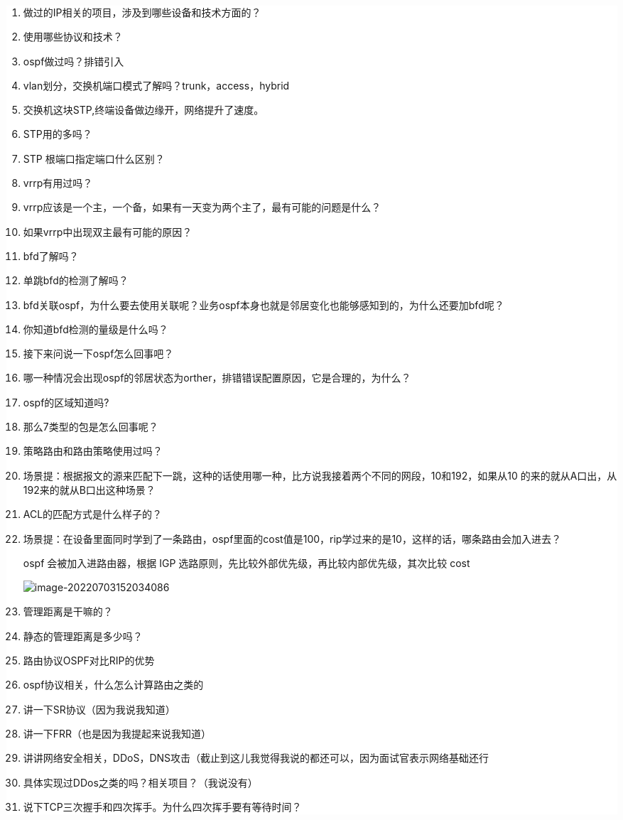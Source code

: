 1. 做过的IP相关的项目，涉及到哪些设备和技术方面的？

2. 使用哪些协议和技术？

3. ospf做过吗？排错引入

4. vlan划分，交换机端口模式了解吗？trunk，access，hybrid

5. 交换机这块STP,终端设备做边缘开，网络提升了速度。

6. STP用的多吗？

7. STP 根端口指定端口什么区别？

8. vrrp有用过吗？

9. vrrp应该是一个主，一个备，如果有一天变为两个主了，最有可能的问题是什么？

10. 如果vrrp中出现双主最有可能的原因？

11. bfd了解吗？

12. 单跳bfd的检测了解吗？

13. bfd关联ospf，为什么要去使用关联呢？业务ospf本身也就是邻居变化也能够感知到的，为什么还要加bfd呢？

14. 你知道bfd检测的量级是什么吗？

15. 接下来问说一下ospf怎么回事吧？

16. 哪一种情况会出现ospf的邻居状态为orther，排错错误配置原因，它是合理的，为什么？

17. ospf的区域知道吗?

18. 那么7类型的包是怎么回事呢？

19. 策略路由和路由策略使用过吗？

20. 场景提：根据报文的源来匹配下一跳，这种的话使用哪一种，比方说我接着两个不同的网段，10和192，如果从10 的来的就从A口出，从192来的就从B口出这种场景？

21. ACL的匹配方式是什么样子的？

22. 场景提：在设备里面同时学到了一条路由，ospf里面的cost值是100，rip学过来的是10，这样的话，哪条路由会加入进去？ 

    ospf 会被加入进路由器，根据 IGP 选路原则，先比较外部优先级，再比较内部优先级，其次比较 cost

    ![image-20220703152034086](https://s2.loli.net/2022/07/03/DaKty89fv5HbV3g.png)

23. 管理距离是干嘛的？

24. 静态的管理距离是多少吗？

25. 路由协议OSPF对比RIP的优势

26. ospf协议相关，什么怎么计算路由之类的

27. 讲一下SR协议（因为我说我知道）

28. 讲一下FRR（也是因为我提起来说我知道）

29. 讲讲网络安全相关，DDoS，DNS攻击（截止到这儿我觉得我说的都还可以，因为面试官表示网络基础还行

30. 具体实现过DDos之类的吗？相关项目？（我说没有）

31. 说下TCP三次握手和四次挥手。为什么四次挥手要有等待时间？
